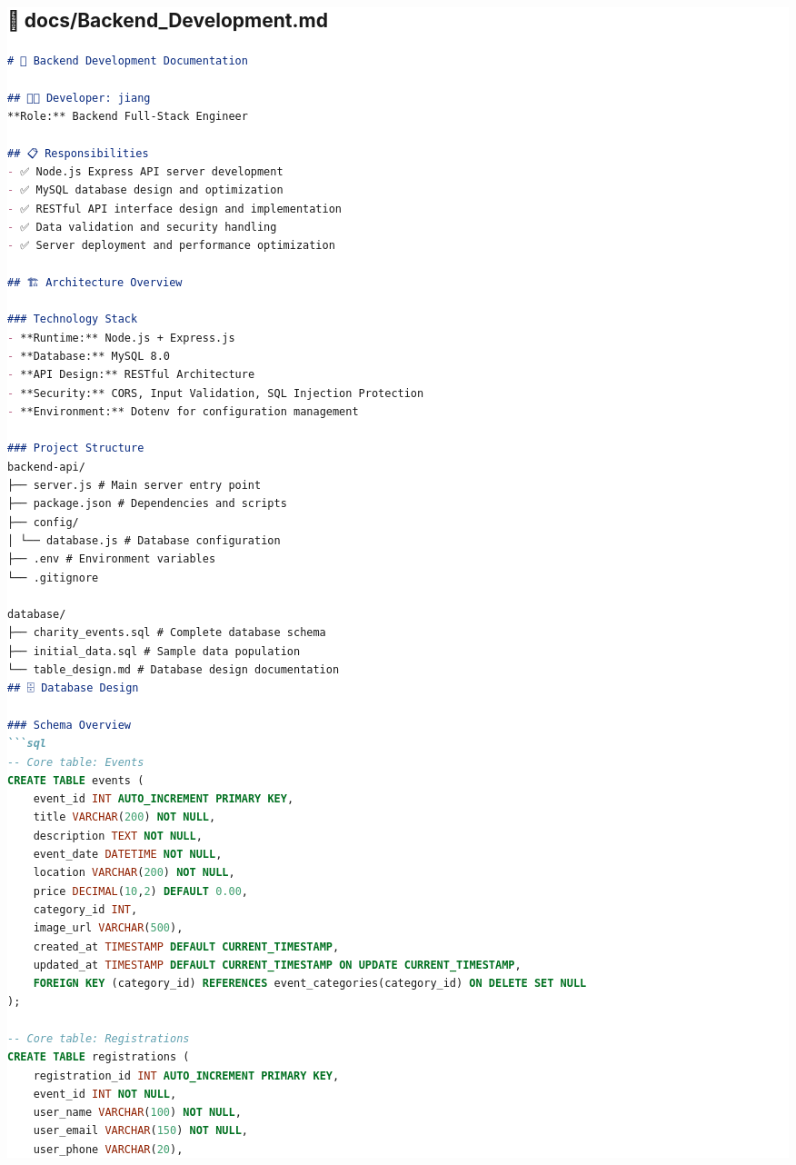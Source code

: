 
## 📄 **docs/Backend_Development.md**

```markdown
# 🔧 Backend Development Documentation

## 👨‍💻 Developer: jiang
**Role:** Backend Full-Stack Engineer

## 📋 Responsibilities
- ✅ Node.js Express API server development
- ✅ MySQL database design and optimization
- ✅ RESTful API interface design and implementation
- ✅ Data validation and security handling
- ✅ Server deployment and performance optimization

## 🏗️ Architecture Overview

### Technology Stack
- **Runtime:** Node.js + Express.js
- **Database:** MySQL 8.0
- **API Design:** RESTful Architecture
- **Security:** CORS, Input Validation, SQL Injection Protection
- **Environment:** Dotenv for configuration management

### Project Structure
backend-api/
├── server.js # Main server entry point
├── package.json # Dependencies and scripts
├── config/
│ └── database.js # Database configuration
├── .env # Environment variables
└── .gitignore

database/
├── charity_events.sql # Complete database schema
├── initial_data.sql # Sample data population
└── table_design.md # Database design documentation
## 🗄️ Database Design

### Schema Overview
```sql
-- Core table: Events
CREATE TABLE events (
    event_id INT AUTO_INCREMENT PRIMARY KEY,
    title VARCHAR(200) NOT NULL,
    description TEXT NOT NULL,
    event_date DATETIME NOT NULL,
    location VARCHAR(200) NOT NULL,
    price DECIMAL(10,2) DEFAULT 0.00,
    category_id INT,
    image_url VARCHAR(500),
    created_at TIMESTAMP DEFAULT CURRENT_TIMESTAMP,
    updated_at TIMESTAMP DEFAULT CURRENT_TIMESTAMP ON UPDATE CURRENT_TIMESTAMP,
    FOREIGN KEY (category_id) REFERENCES event_categories(category_id) ON DELETE SET NULL
);

-- Core table: Registrations
CREATE TABLE registrations (
    registration_id INT AUTO_INCREMENT PRIMARY KEY,
    event_id INT NOT NULL,
    user_name VARCHAR(100) NOT NULL,
    user_email VARCHAR(150) NOT NULL,
    user_phone VARCHAR(20),
```